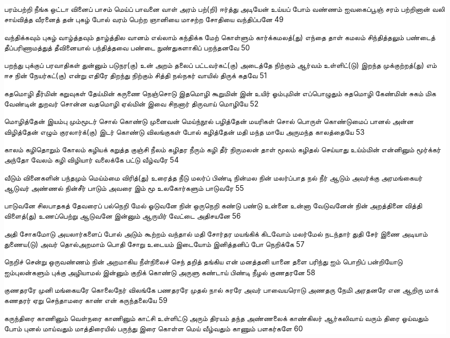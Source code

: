 பரம்பற்றி நீங்க ஒட்டா வினைப் பாசம் மெய்ப் பாவனை வாள்
அரம் பற்(றி) ஈர்த்து அடியேன் உய்யப் போம் வண்ணம் ஐவகைப்பூஞ்
சரம் பற்றினான் வலி சாய்வித்த வீரனைத் தன் புகழ் போல்
வரம் பெற்ற ஞானியை மாசற்ற சோதியை வந்திப்பனே 49

வந்திக்கவும் புகழ் வாழ்த்தவும் தாழ்த்தில வானம் எல்லாம்
கந்திக்க மேற் கொள்ளும் கார்க்கமலத்(து) எந்தை தாள் கமலம்
சிந்தித்தலும் பண்டைத் தீப்பரிணாமத்துத் தீவினையால்
பந்தித்தவை பண்டை நுண்துகளாகிப் பறந்தனவே 50

பறந்து புக்குப் பரவாதிகள் துன்னும் படுநர(கு) உன்
அறம் தலைப் பட்டவர்கட்(கு) அடைத்தே நிற்கும் ஆர்வம் உள்ளிட்(டு)
இறந்த முக்குற்றத்(து) எம் ஈச நின் நேயர்கட்(கு) என்று எதிரே
திறந்து நிற்கும் சித்தி நல்நகர் வாயில் திருக் கதவே 51

கதமொழி தீர்மின் கறுவுகள் தேய்மின் கருணை நெஞ்சொடு
இதமொழி கூறுமின் இன் உயிர் ஓம்புமின் எப்பொழுதும்
சுதமொழி கேண்மின் சுகம் மிக வேண்டின் துறவர் சொன்ன
வதமொழி ஏல்மின் இவை சிநனார் திருவாய் மொழியே 52

மொழித்தேன் இயம்பு மும்மூடர் சொல் கொண்டு முனைவன் மெய்ந்நூல்
பழித்தேன் மயரிகள் சொல் பொருள் கொண்டுமைப் பானல் அன்ன
விழித்தேன் எழும் குரலார்க்(கு) இடர் கொண்டு விலங்குகள் போல்
கழித்தேன் மதி மந்த மாயே அருமந்த காலத்தையே 53

காலம் கழிதொறும் கோலம் கழியக் கறுத்த குஞ்சி
நீலம் கழிதர நீரும் கழி தீர் நிருமலன் தாள்
மூலம் கழிதல் செய்யாது உய்ம்மின் என்னினும் மூர்க்கர் அந்தோ
வேலம் கழி விழியார் வலைக்கே பட்டு வீழ்வரே 54

வீடும் வினைகளின் பந்தமும் மெய்ம்மை விரித்(து) உரைத்த
நீடு மலர்ப் பிண்டி நின்மல நின் மலர்ப்பாத நல் நீர்
ஆடும் அவர்க்கு அரமங்கையர் ஆடுவர் அண்ணல் நின்சீர்
பாடும் அவரை இம் மூ உலகோர்களும் பாடுவரே 55

பாடுவனே சிலபாதகத் தேவரைப் பல்நெறி மேல்
ஓடுவனே நின் ஒருநெறி கண்டு பண்டு உன்னை உன்னா
வேடுவனேன் நின் அறத்தினை வித்தி விளைத்(து) உணப்பெற்று
ஆடுவனே இன்னும் ஆருயிர் வேட்டை அதிசயனே 56

அதி சோகமோடு அயலார்களைப் போல் அடும் கூற்றம் வந்தால்
மதி சோர்தர மயங்கிக் கிடவோம் மலர்மேல் நடந்தார்
துதி சேர் இணை அடியாம் துணைய(டு) அவர் தொல்அறமாம்
பொதி சோறு உடையம் இடையோம் இனித்தனிப் போ நெறிக்கே 57

நெறிச் சென்று ஒருவண்ணம் நின் அறமாகிய நீள்நிலைச் செந்
தறித் தங்கிய என் மனத்தனி யானை தளை பரிந்து ஐம்
பொறிப் பன்றியோடு ஐம்புலன்களும் புக்கு அழியாமல் இன்னும்
குறிக் கொண்டு அருளு கண்டாய் பிண்டி நீழல் குணதரனே 58

குணதரரே முனி மங்கையரே கொலைநேர் விலங்கே
பணதரரே முதல் நால் சுரரே அவர் பாவையரொடு
அணதரு நேமி அரதனரே என ஆறிரு மாக்
கணதரர் ஏறு செந்தாமரை காண் என் கருந்தலையே 59

கருந்திரை காணினும் வெள்நரை காணினும் காட்சி உள்ளிட்டு
அரும் திரயம் தந்த அண்ணலைக் காண்கிலர் ஆர்கலிவாய்
வரும் திரை ஓய்வதும் போம் புனல் மாய்வதும் மாத்திரையில்
பருந்து இரை கொள்ள மெய் வீழ்வதும் காணும் பளகர்களே 60
